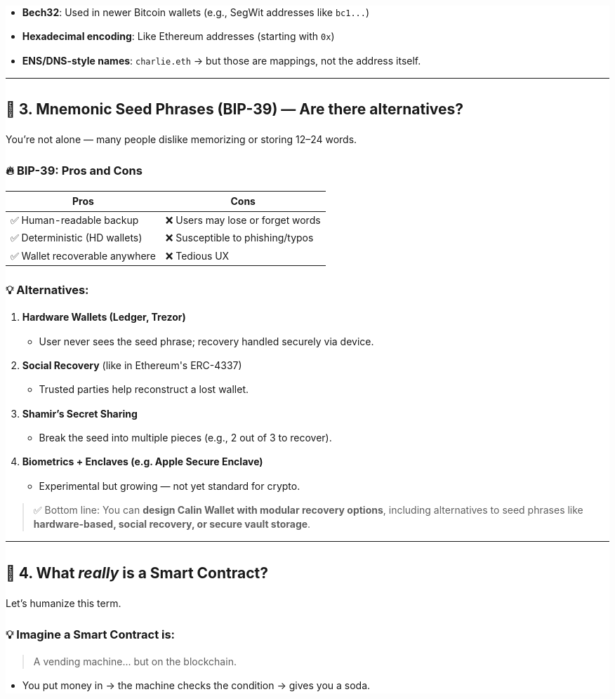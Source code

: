 - **Bech32**: Used in newer Bitcoin wallets (e.g., SegWit addresses like `bc1...`)
    
- **Hexadecimal encoding**: Like Ethereum addresses (starting with `0x`)
    
- **ENS/DNS-style names**: `charlie.eth` → but those are mappings, not the address itself.
    

---

## 🎯 3. Mnemonic Seed Phrases (BIP-39) — Are there alternatives?

You’re not alone — many people dislike memorizing or storing 12–24 words.

### 🔥 BIP-39: Pros and Cons

|Pros|Cons|
|---|---|
|✅ Human-readable backup|❌ Users may lose or forget words|
|✅ Deterministic (HD wallets)|❌ Susceptible to phishing/typos|
|✅ Wallet recoverable anywhere|❌ Tedious UX|

### 💡 Alternatives:

1. **Hardware Wallets (Ledger, Trezor)**
    
    - User never sees the seed phrase; recovery handled securely via device.
        
2. **Social Recovery** (like in Ethereum's ERC-4337)
    
    - Trusted parties help reconstruct a lost wallet.
        
3. **Shamir’s Secret Sharing**
    
    - Break the seed into multiple pieces (e.g., 2 out of 3 to recover).
        
4. **Biometrics + Enclaves (e.g. Apple Secure Enclave)**
    
    - Experimental but growing — not yet standard for crypto.
        

> ✅ Bottom line: You can **design Calin Wallet with modular recovery options**, including alternatives to seed phrases like **hardware-based, social recovery, or secure vault storage**.

---

## 📁 4. What _really_ is a Smart Contract?

Let’s humanize this term.

### 💡 Imagine a Smart Contract is:

> A vending machine... but on the blockchain.

- You put money in → the machine checks the condition → gives you a soda.
    